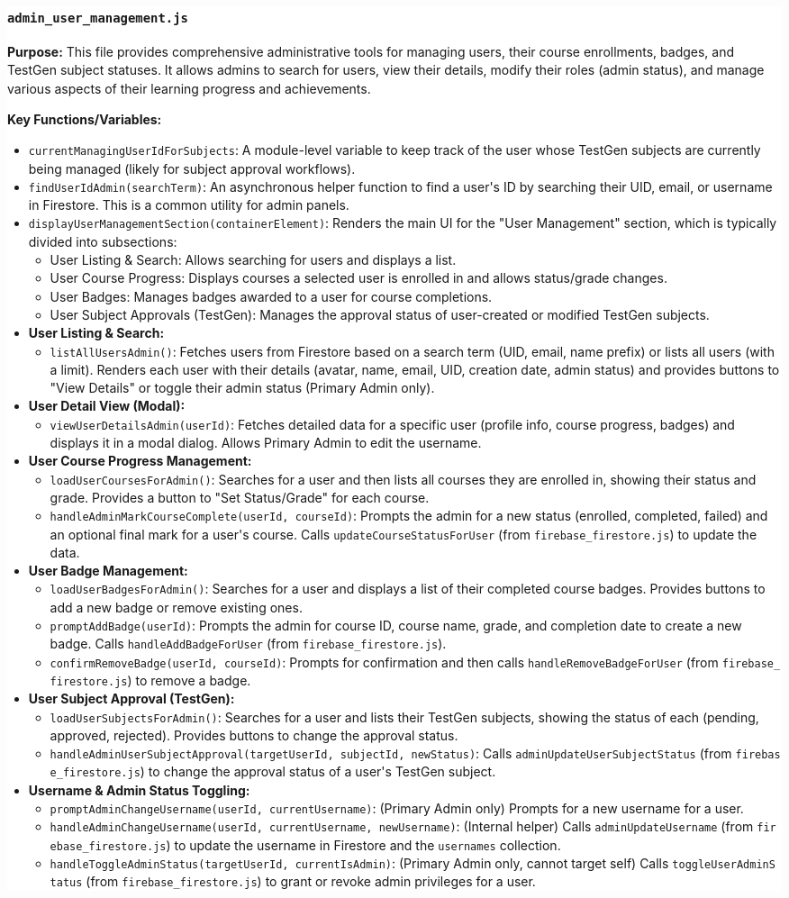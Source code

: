 
### `admin_user_management.js`

**Purpose:** This file provides comprehensive administrative tools for managing users, their course enrollments, badges, and TestGen subject statuses. It allows admins to search for users, view their details, modify their roles (admin status), and manage various aspects of their learning progress and achievements.

**Key Functions/Variables:**

*   `currentManagingUserIdForSubjects`: A module-level variable to keep track of the user whose TestGen subjects are currently being managed (likely for subject approval workflows).
*   `findUserIdAdmin(searchTerm)`: An asynchronous helper function to find a user's ID by searching their UID, email, or username in Firestore. This is a common utility for admin panels.
*   `displayUserManagementSection(containerElement)`: Renders the main UI for the "User Management" section, which is typically divided into subsections:
    *   User Listing & Search: Allows searching for users and displays a list.
    *   User Course Progress: Displays courses a selected user is enrolled in and allows status/grade changes.
    *   User Badges: Manages badges awarded to a user for course completions.
    *   User Subject Approvals (TestGen): Manages the approval status of user-created or modified TestGen subjects.
*   **User Listing & Search:**
    *   `listAllUsersAdmin()`: Fetches users from Firestore based on a search term (UID, email, name prefix) or lists all users (with a limit). Renders each user with their details (avatar, name, email, UID, creation date, admin status) and provides buttons to "View Details" or toggle their admin status (Primary Admin only).
*   **User Detail View (Modal):**
    *   `viewUserDetailsAdmin(userId)`: Fetches detailed data for a specific user (profile info, course progress, badges) and displays it in a modal dialog. Allows Primary Admin to edit the username.
*   **User Course Progress Management:**
    *   `loadUserCoursesForAdmin()`: Searches for a user and then lists all courses they are enrolled in, showing their status and grade. Provides a button to "Set Status/Grade" for each course.
    *   `handleAdminMarkCourseComplete(userId, courseId)`: Prompts the admin for a new status (enrolled, completed, failed) and an optional final mark for a user's course. Calls `updateCourseStatusForUser` (from `firebase_firestore.js`) to update the data.
*   **User Badge Management:**
    *   `loadUserBadgesForAdmin()`: Searches for a user and displays a list of their completed course badges. Provides buttons to add a new badge or remove existing ones.
    *   `promptAddBadge(userId)`: Prompts the admin for course ID, course name, grade, and completion date to create a new badge. Calls `handleAddBadgeForUser` (from `firebase_firestore.js`).
    *   `confirmRemoveBadge(userId, courseId)`: Prompts for confirmation and then calls `handleRemoveBadgeForUser` (from `firebase_firestore.js`) to remove a badge.
*   **User Subject Approval (TestGen):**
    *   `loadUserSubjectsForAdmin()`: Searches for a user and lists their TestGen subjects, showing the status of each (pending, approved, rejected). Provides buttons to change the approval status.
    *   `handleAdminUserSubjectApproval(targetUserId, subjectId, newStatus)`: Calls `adminUpdateUserSubjectStatus` (from `firebase_firestore.js`) to change the approval status of a user's TestGen subject.
*   **Username & Admin Status Toggling:**
    *   `promptAdminChangeUsername(userId, currentUsername)`: (Primary Admin only) Prompts for a new username for a user.
    *   `handleAdminChangeUsername(userId, currentUsername, newUsername)`: (Internal helper) Calls `adminUpdateUsername` (from `firebase_firestore.js`) to update the username in Firestore and the `usernames` collection.
    *   `handleToggleAdminStatus(targetUserId, currentIsAdmin)`: (Primary Admin only, cannot target self) Calls `toggleUserAdminStatus` (from `firebase_firestore.js`) to grant or revoke admin privileges for a user.
